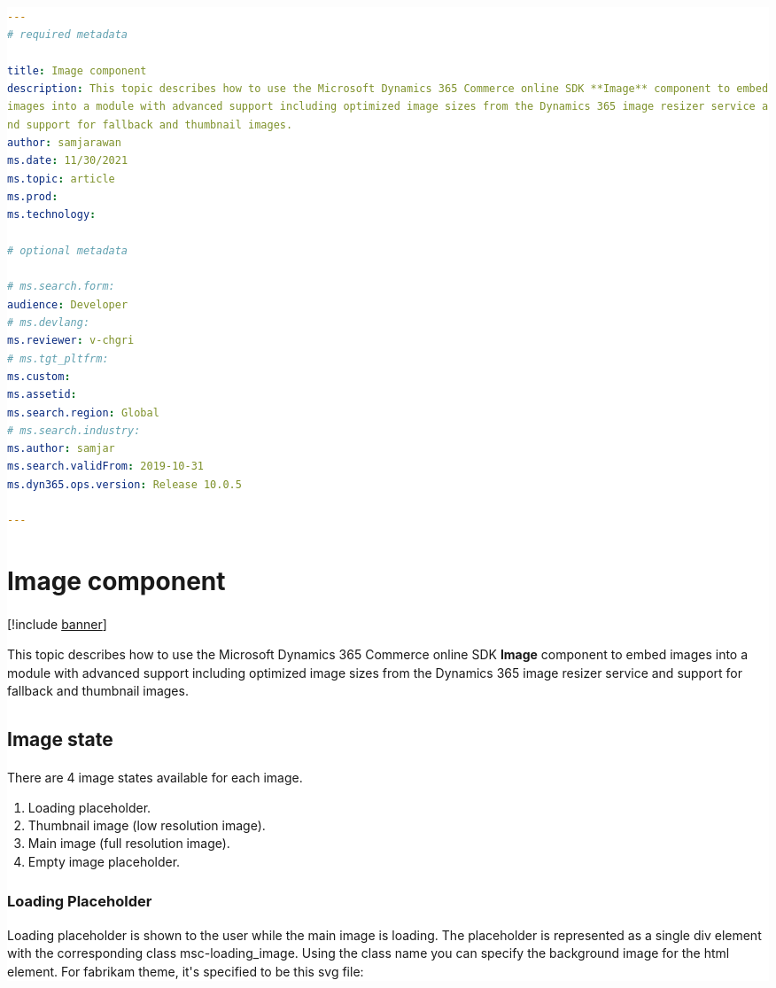```yaml
---
# required metadata

title: Image component
description: This topic describes how to use the Microsoft Dynamics 365 Commerce online SDK **Image** component to embed images into a module with advanced support including optimized image sizes from the Dynamics 365 image resizer service and support for fallback and thumbnail images.
author: samjarawan
ms.date: 11/30/2021
ms.topic: article
ms.prod: 
ms.technology: 

# optional metadata

# ms.search.form: 
audience: Developer
# ms.devlang: 
ms.reviewer: v-chgri
# ms.tgt_pltfrm: 
ms.custom: 
ms.assetid: 
ms.search.region: Global
# ms.search.industry: 
ms.author: samjar
ms.search.validFrom: 2019-10-31
ms.dyn365.ops.version: Release 10.0.5

---
```

# Image component

[!include [banner](../includes/banner.md)]

This topic describes how to use the Microsoft Dynamics 365 Commerce online SDK **Image** component to embed images into a module with advanced support including optimized image sizes from the Dynamics 365 image resizer service and support for fallback and thumbnail images.

## Image state
There are 4 image states available for each image.
1. Loading placeholder.
2. Thumbnail image (low resolution image).
3. Main image (full resolution image).
4. Empty image placeholder.

### Loading Placeholder
Loading placeholder is shown to the user while the main image is loading. The placeholder is represented as a single div element with the corresponding class msc-loading_image. Using the class name you can specify the background image for the html element. For fabrikam theme, it's specified to be this svg file: